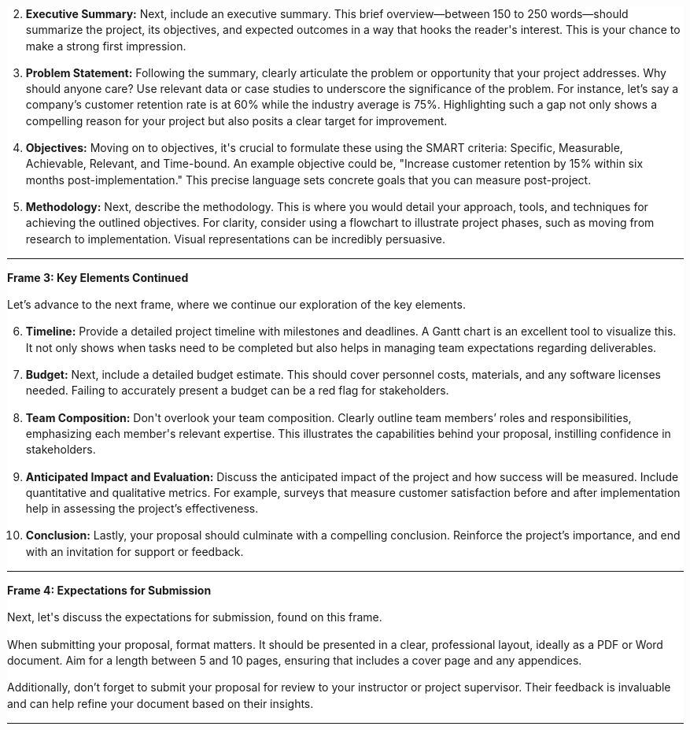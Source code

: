 2. **Executive Summary:** Next, include an executive summary. This brief overview—between 150 to 250 words—should summarize the project, its objectives, and expected outcomes in a way that hooks the reader's interest. This is your chance to make a strong first impression. 

3. **Problem Statement:** Following the summary, clearly articulate the problem or opportunity that your project addresses. Why should anyone care? Use relevant data or case studies to underscore the significance of the problem. For instance, let’s say a company’s customer retention rate is at 60% while the industry average is 75%. Highlighting such a gap not only shows a compelling reason for your project but also posits a clear target for improvement.

4. **Objectives:** Moving on to objectives, it's crucial to formulate these using the SMART criteria: Specific, Measurable, Achievable, Relevant, and Time-bound. An example objective could be, "Increase customer retention by 15% within six months post-implementation." This precise language sets concrete goals that you can measure post-project.

5. **Methodology:** Next, describe the methodology. This is where you would detail your approach, tools, and techniques for achieving the outlined objectives. For clarity, consider using a flowchart to illustrate project phases, such as moving from research to implementation. Visual representations can be incredibly persuasive.

---

**Frame 3: Key Elements Continued**

Let’s advance to the next frame, where we continue our exploration of the key elements.

6. **Timeline:** Provide a detailed project timeline with milestones and deadlines. A Gantt chart is an excellent tool to visualize this. It not only shows when tasks need to be completed but also helps in managing team expectations regarding deliverables.

7. **Budget:** Next, include a detailed budget estimate. This should cover personnel costs, materials, and any software licenses needed. Failing to accurately present a budget can be a red flag for stakeholders. 

8. **Team Composition:** Don't overlook your team composition. Clearly outline team members’ roles and responsibilities, emphasizing each member's relevant expertise. This illustrates the capabilities behind your proposal, instilling confidence in stakeholders.

9. **Anticipated Impact and Evaluation:** Discuss the anticipated impact of the project and how success will be measured. Include quantitative and qualitative metrics. For example, surveys that measure customer satisfaction before and after implementation help in assessing the project’s effectiveness.

10. **Conclusion:** Lastly, your proposal should culminate with a compelling conclusion. Reinforce the project’s importance, and end with an invitation for support or feedback.

---

**Frame 4: Expectations for Submission**

Next, let's discuss the expectations for submission, found on this frame.

When submitting your proposal, format matters. It should be presented in a clear, professional layout, ideally as a PDF or Word document. Aim for a length between 5 and 10 pages, ensuring that includes a cover page and any appendices. 

Additionally, don’t forget to submit your proposal for review to your instructor or project supervisor. Their feedback is invaluable and can help refine your document based on their insights.

---